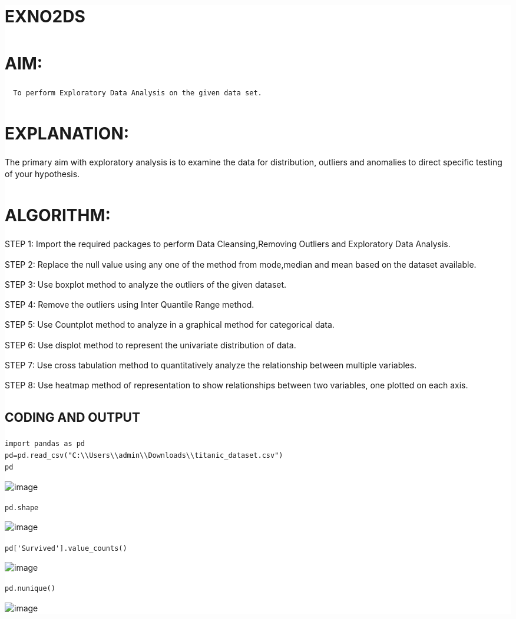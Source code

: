 # EXNO2DS
# AIM:
      To perform Exploratory Data Analysis on the given data set.
      
# EXPLANATION:
  The primary aim with exploratory analysis is to examine the data for distribution, outliers and anomalies to direct specific testing of your hypothesis.
  
# ALGORITHM:
STEP 1: Import the required packages to perform Data Cleansing,Removing Outliers and Exploratory Data Analysis.

STEP 2: Replace the null value using any one of the method from mode,median and mean based on the dataset available.

STEP 3: Use boxplot method to analyze the outliers of the given dataset.

STEP 4: Remove the outliers using Inter Quantile Range method.

STEP 5: Use Countplot method to analyze in a graphical method for categorical data.

STEP 6: Use displot method to represent the univariate distribution of data.

STEP 7: Use cross tabulation method to quantitatively analyze the relationship between multiple variables.

STEP 8: Use heatmap method of representation to show relationships between two variables, one plotted on each axis.

## CODING AND OUTPUT
```
import pandas as pd
pd=pd.read_csv("C:\\Users\\admin\\Downloads\\titanic_dataset.csv")
pd
```

<img width="1371" height="445" alt="image" src="https://github.com/user-attachments/assets/4ea28a51-b82a-4874-813b-1b39ac6b0703" />

```
pd.shape
```
<img width="212" height="37" alt="image" src="https://github.com/user-attachments/assets/fa09667e-011b-401a-8b96-20e001505812" />

```
pd['Survived'].value_counts()
```
<img width="440" height="87" alt="image" src="https://github.com/user-attachments/assets/bbbd76ca-2495-4469-8a04-fa1cdba7d898" />

```
pd.nunique()
```
<img width="346" height="302" alt="image" src="https://github.com/user-attachments/assets/895cd7c6-fea5-4f82-80f7-05d2ae8710d8" />
